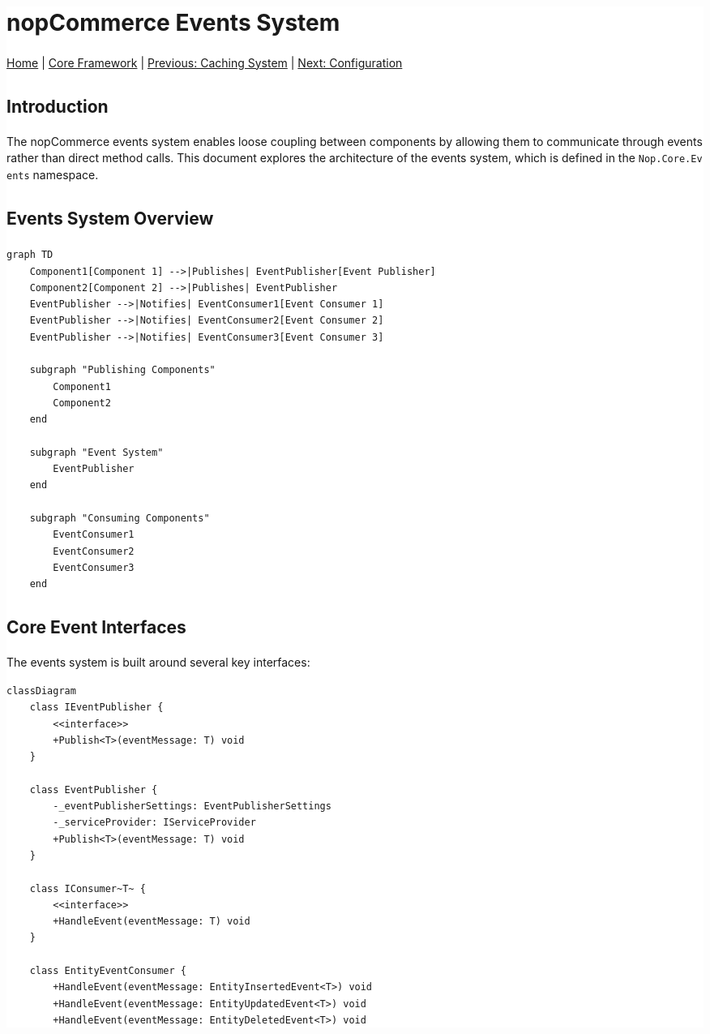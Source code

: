 # nopCommerce Events System

[Home](../../index.md) | [Core Framework](index.md) | [Previous: Caching System](caching.md) | [Next: Configuration](configuration.md)

## Introduction

The nopCommerce events system enables loose coupling between components by allowing them to communicate through events rather than direct method calls. This document explores the architecture of the events system, which is defined in the `Nop.Core.Events` namespace.

## Events System Overview

```mermaid
graph TD
    Component1[Component 1] -->|Publishes| EventPublisher[Event Publisher]
    Component2[Component 2] -->|Publishes| EventPublisher
    EventPublisher -->|Notifies| EventConsumer1[Event Consumer 1]
    EventPublisher -->|Notifies| EventConsumer2[Event Consumer 2]
    EventPublisher -->|Notifies| EventConsumer3[Event Consumer 3]
    
    subgraph "Publishing Components"
        Component1
        Component2
    end
    
    subgraph "Event System"
        EventPublisher
    end
    
    subgraph "Consuming Components"
        EventConsumer1
        EventConsumer2
        EventConsumer3
    end
```

## Core Event Interfaces

The events system is built around several key interfaces:

```mermaid
classDiagram
    class IEventPublisher {
        <<interface>>
        +Publish<T>(eventMessage: T) void
    }
    
    class EventPublisher {
        -_eventPublisherSettings: EventPublisherSettings
        -_serviceProvider: IServiceProvider
        +Publish<T>(eventMessage: T) void
    }
    
    class IConsumer~T~ {
        <<interface>>
        +HandleEvent(eventMessage: T) void
    }
    
    class EntityEventConsumer {
        +HandleEvent(eventMessage: EntityInsertedEvent<T>) void
        +HandleEvent(eventMessage: EntityUpdatedEvent<T>) void
        +HandleEvent(eventMessage: EntityDeletedEvent<T>) void
```
